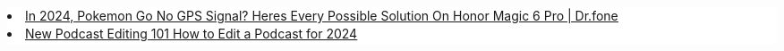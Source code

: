 <li><a href="https://pokemon-go-android.techidaily.com/in-2024-pokemon-go-no-gps-signal-heres-every-possible-solution-on-honor-magic-6-pro-drfone-by-drfone-virtual-android/"><u>In 2024, Pokemon Go No GPS Signal? Heres Every Possible Solution On Honor Magic 6 Pro | Dr.fone</u></a></li>
<li><a href="https://voice-adjusting.techidaily.com/new-podcast-editing-101-how-to-edit-a-podcast-for-2024/"><u>New Podcast Editing 101 How to Edit a Podcast for 2024</u></a></li>
</ul></div>
